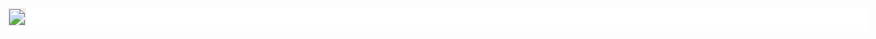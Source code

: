 


















<img class="rich_pages" data-cropselx1="0" data-cropselx2="574" data-cropsely1="0" data-cropsely2="899" data-ratio="1.6521739130434783" data-s="300,640" data-type="jpeg" data-w="828" src="https://mmbiz.qpic.cn/mmbiz_jpg/6MT1Xa1S9PgEZ0wict7GMyVDwPNXpxX07xubKibxibuKicVE4UDmlzI3lbKib89iaY0eGZ8mGYLibvv2352nFZdicnushA/640?wx_fmt=jpeg" style="background-color: rgb(238, 237, 235);border-width: 1px;border-style: solid;border-color: rgb(238, 237, 235);background-size: 22px;background-position: center center;background-repeat: no-repeat;box-sizing: border-box !important;overflow-wrap: break-word !important;height: auto;width: 100%;visibility: visible !important;" data-backw="572" data-backh="946" data-before-oversubscription-url="https://mmbiz.qpic.cn/mmbiz_jpg/6MT1Xa1S9PgEZ0wict7GMyVDwPNXpxX07xubKibxibuKicVE4UDmlzI3lbKib89iaY0eGZ8mGYLibvv2352nFZdicnushA/640?wx_fmt=jpeg"/>






































































